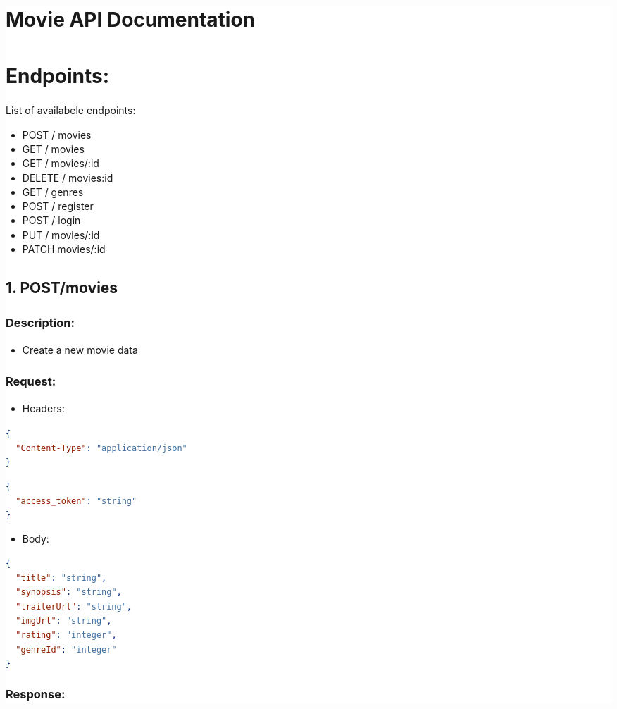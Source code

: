 # Movie API Documentation

# Endpoints:

List of availabele endpoints:

- POST / movies
- GET / movies
- GET / movies/:id
- DELETE / movies:id
- GET / genres
- POST / register
- POST / login
- PUT / movies/:id
- PATCH movies/:id

## 1. POST/movies

### Description:

- Create a new movie data

### Request:

- Headers:

```json
{
  "Content-Type": "application/json"
}
```

```json
{
  "access_token": "string"
}
```

- Body:

```json
{
  "title": "string",
  "synopsis": "string",
  "trailerUrl": "string",
  "imgUrl": "string",
  "rating": "integer",
  "genreId": "integer"
}
```

### Response:
